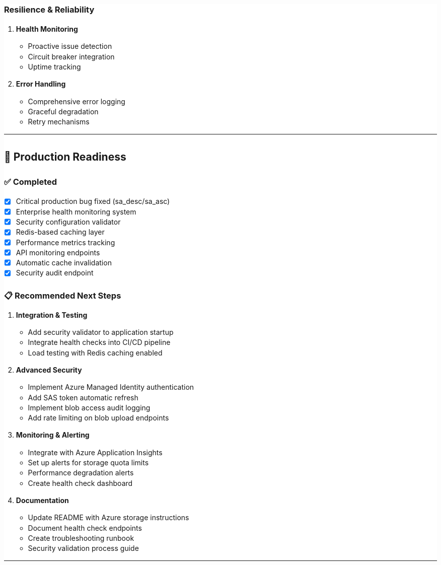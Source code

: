 ### Resilience & Reliability
1. **Health Monitoring**
   - Proactive issue detection
   - Circuit breaker integration
   - Uptime tracking

2. **Error Handling**
   - Comprehensive error logging
   - Graceful degradation
   - Retry mechanisms

---

## 🚀 Production Readiness

### ✅ Completed
- [x] Critical production bug fixed (sa_desc/sa_asc)
- [x] Enterprise health monitoring system
- [x] Security configuration validator
- [x] Redis-based caching layer
- [x] Performance metrics tracking
- [x] API monitoring endpoints
- [x] Automatic cache invalidation
- [x] Security audit endpoint

### 📋 Recommended Next Steps

1. **Integration & Testing**
   - Add security validator to application startup
   - Integrate health checks into CI/CD pipeline
   - Load testing with Redis caching enabled

2. **Advanced Security**
   - Implement Azure Managed Identity authentication
   - Add SAS token automatic refresh
   - Implement blob access audit logging
   - Add rate limiting on blob upload endpoints

3. **Monitoring & Alerting**
   - Integrate with Azure Application Insights
   - Set up alerts for storage quota limits
   - Performance degradation alerts
   - Create health check dashboard

4. **Documentation**
   - Update README with Azure storage instructions
   - Document health check endpoints
   - Create troubleshooting runbook
   - Security validation process guide

---
